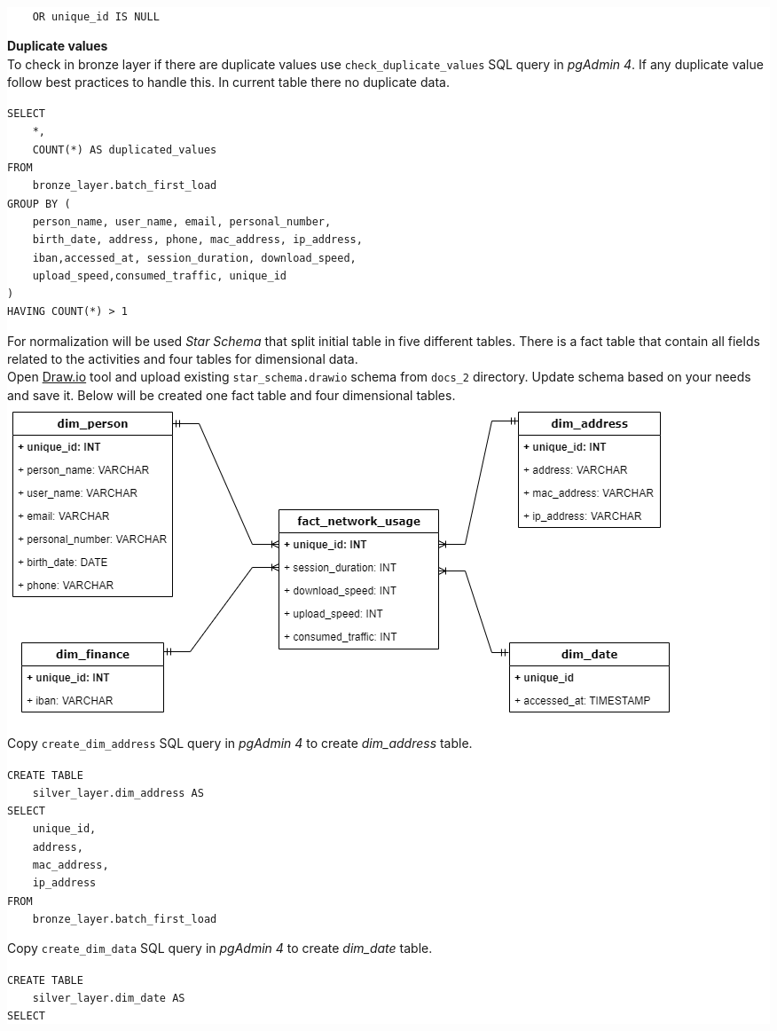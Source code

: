 ```
	OR unique_id IS NULL
```

**Duplicate values**\
To check in bronze layer if there are duplicate values use `check_duplicate_values` SQL query in *pgAdmin 4*. If any duplicate value follow best practices to handle this. In current table there no duplicate data.
```
SELECT
	*,
	COUNT(*) AS duplicated_values
FROM
	bronze_layer.batch_first_load
GROUP BY (
	person_name, user_name, email, personal_number,
	birth_date, address, phone, mac_address, ip_address,
	iban,accessed_at, session_duration, download_speed,
	upload_speed,consumed_traffic, unique_id
)
HAVING COUNT(*) > 1
```

For normalization will be used *Star Schema* that split initial table in five different tables. There is a fact table that contain all fields related to the activities and four tables for dimensional data.\
Open [Draw.io](https://app.diagrams.net/) tool and upload existing `star_schema.drawio` schema from `docs_2` directory. Update schema based on your needs and save it. Below will be created one fact table and four dimensional tables.
![Image 2.19](../media/image_2.19.PNG)

Copy `create_dim_address` SQL query in *pgAdmin 4* to create *dim_address* table.
```
CREATE TABLE
	silver_layer.dim_address AS
SELECT
	unique_id,
	address,
	mac_address,
	ip_address
FROM
	bronze_layer.batch_first_load
```
Copy `create_dim_data` SQL query in *pgAdmin 4* to create *dim_date* table.
```
CREATE TABLE
	silver_layer.dim_date AS
SELECT
```